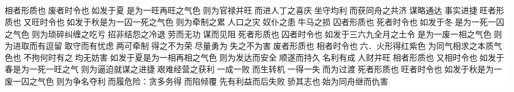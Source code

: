 相者形质也
废者时令也
如发于夏
是为一旺再旺之气色
则为官禄并旺
而进人丁之喜庆
坐守均利
而获同舟之共济
谋略通达
事实进捷
旺者形质也
又旺时令也
如发于秋是为一囚一死之气色
则为牵制之累
人口之灾
奴仆之患
牛马之损
囚者形质也
死者时令也
如发于冬
是为一死一囚之气色
则为琐碎纠缠之吃亏
招非结怨之冷退
劳而无功
谋而见阻
死者形质也
囚者时令也
如发于三六九全月之土令
是为一废一相之气色
则为进取而有逗留
取守而有忧虑
两可牵制
得之不为荣
尽量勇为
失之不为害
废者形质也
相者时令也
六．火形得红紫色
为同气相求之本质气色也
不拘何时有之
均无妨害
如发于夏是为一相再相之气色
则为发达而安全
顺遂而持久
名利有成
人财并旺
相者形质也
又相时令也
如发于春是为一死一旺之气
则为逼迫就谋之进捷
艰难经营之获利
一成一败
而生转机
一得一失
而为过渡
死者形质也
旺者时令也
如发于秋是为一废一囚之气色
则为争名夺利
而履危险：贪多务得
而陷倾覆
先有利益而后失败
骄其志也
始为同舟继而仇害